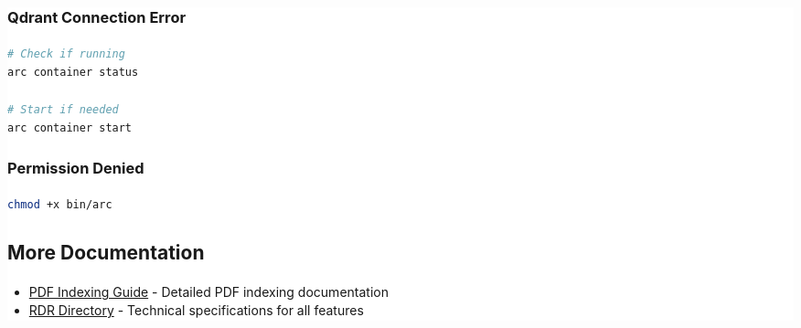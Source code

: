 ### Qdrant Connection Error

```bash
# Check if running
arc container status

# Start if needed
arc container start
```

### Permission Denied

```bash
chmod +x bin/arc
```

## More Documentation

- [PDF Indexing Guide](pdf-indexing.md) - Detailed PDF indexing documentation
- [RDR Directory](../docs/rdr/) - Technical specifications for all features
